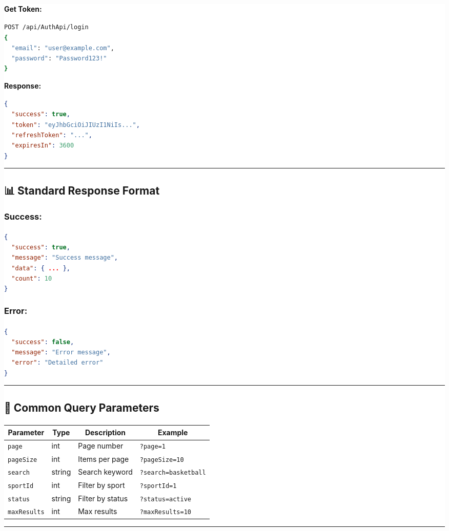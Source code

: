 **Get Token:**
```bash
POST /api/AuthApi/login
{
  "email": "user@example.com",
  "password": "Password123!"
}
```

**Response:**
```json
{
  "success": true,
  "token": "eyJhbGciOiJIUzI1NiIs...",
  "refreshToken": "...",
  "expiresIn": 3600
}
```

---

## 📊 Standard Response Format

### Success:
```json
{
  "success": true,
  "message": "Success message",
  "data": { ... },
  "count": 10
}
```

### Error:
```json
{
  "success": false,
  "message": "Error message",
  "error": "Detailed error"
}
```

---

## 🎯 Common Query Parameters

| Parameter | Type | Description | Example |
|-----------|------|-------------|---------|
| `page` | int | Page number | `?page=1` |
| `pageSize` | int | Items per page | `?pageSize=10` |
| `search` | string | Search keyword | `?search=basketball` |
| `sportId` | int | Filter by sport | `?sportId=1` |
| `status` | string | Filter by status | `?status=active` |
| `maxResults` | int | Max results | `?maxResults=10` |

---